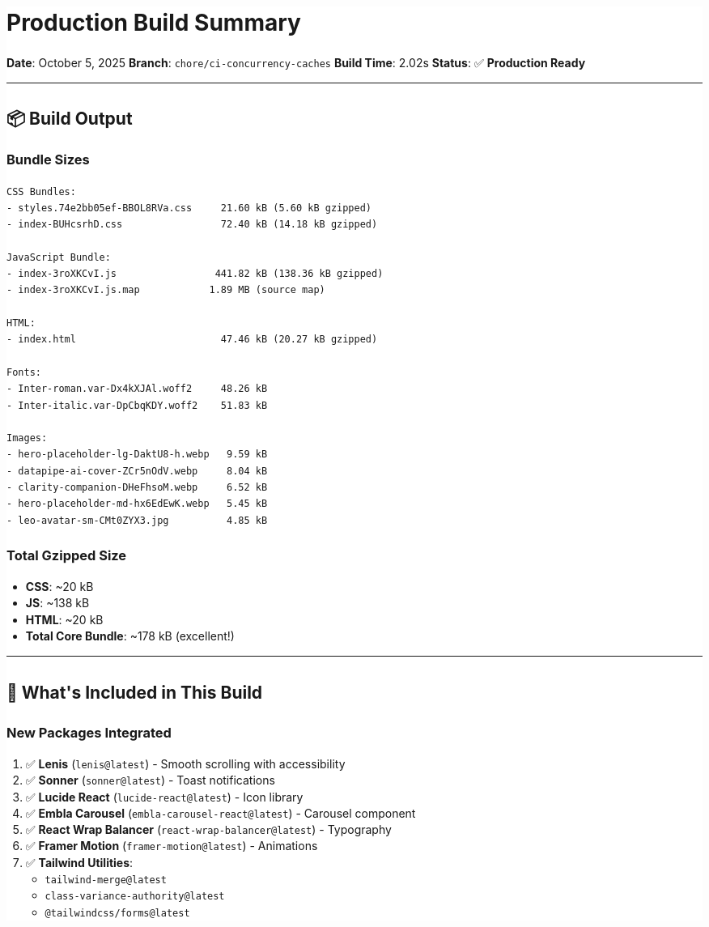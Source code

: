 # Production Build Summary

**Date**: October 5, 2025
**Branch**: `chore/ci-concurrency-caches`
**Build Time**: 2.02s
**Status**: ✅ **Production Ready**

---

## 📦 Build Output

### Bundle Sizes
```
CSS Bundles:
- styles.74e2bb05ef-BBOL8RVa.css     21.60 kB (5.60 kB gzipped)
- index-BUHcsrhD.css                 72.40 kB (14.18 kB gzipped)

JavaScript Bundle:
- index-3roXKCvI.js                 441.82 kB (138.36 kB gzipped)
- index-3roXKCvI.js.map            1.89 MB (source map)

HTML:
- index.html                         47.46 kB (20.27 kB gzipped)

Fonts:
- Inter-roman.var-Dx4kXJAl.woff2     48.26 kB
- Inter-italic.var-DpCbqKDY.woff2    51.83 kB

Images:
- hero-placeholder-lg-DaktU8-h.webp   9.59 kB
- datapipe-ai-cover-ZCr5nOdV.webp     8.04 kB
- clarity-companion-DHeFhsoM.webp     6.52 kB
- hero-placeholder-md-hx6EdEwK.webp   5.45 kB
- leo-avatar-sm-CMt0ZYX3.jpg          4.85 kB
```

### Total Gzipped Size
- **CSS**: ~20 kB
- **JS**: ~138 kB
- **HTML**: ~20 kB
- **Total Core Bundle**: ~178 kB (excellent!)

---

## 🎯 What's Included in This Build

### New Packages Integrated
1. ✅ **Lenis** (`lenis@latest`) - Smooth scrolling with accessibility
2. ✅ **Sonner** (`sonner@latest`) - Toast notifications
3. ✅ **Lucide React** (`lucide-react@latest`) - Icon library
4. ✅ **Embla Carousel** (`embla-carousel-react@latest`) - Carousel component
5. ✅ **React Wrap Balancer** (`react-wrap-balancer@latest`) - Typography
6. ✅ **Framer Motion** (`framer-motion@latest`) - Animations
7. ✅ **Tailwind Utilities**:
   - `tailwind-merge@latest`
   - `class-variance-authority@latest`
   - `@tailwindcss/forms@latest`
